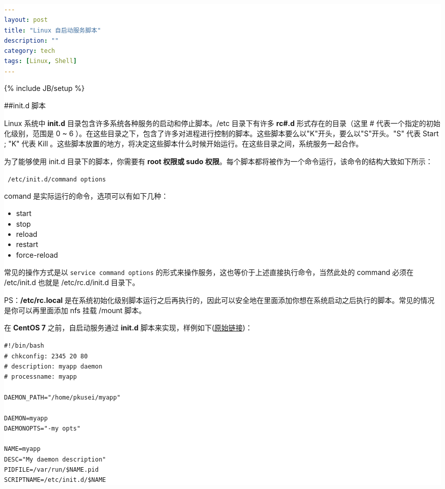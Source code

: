```yaml
---
layout: post
title: "Linux 自启动服务脚本"
description: ""
category: tech
tags: [Linux, Shell]
---
```

{% include JB/setup %}

##init.d 脚本

Linux 系统中 **init.d** 目录包含许多系统各种服务的启动和停止脚本。/etc 目录下有许多 **rc#.d** 形式存在的目录（这里 # 代表一个指定的初始化级别，范围是 0 ~ 6 ）。在这些目录之下，包含了许多对进程进行控制的脚本。这些脚本要么以"K"开头，要么以"S"开头。"S" 代表 Start ; "K" 代表 Kill 。这些脚本放置的地方，将决定这些脚本什么时候开始运行。在这些目录之间，系统服务一起合作。

为了能够使用 init.d 目录下的脚本，你需要有 **root 权限或 sudo 权限**。每个脚本都将被作为一个命令运行，该命令的结构大致如下所示：

     /etc/init.d/command options

comand 是实际运行的命令，选项可以有如下几种：

*  start
*  stop
*  reload
*  restart
*  force-reload

常见的操作方式是以 `service command options` 的形式来操作服务，这也等价于上述直接执行命令，当然此处的 command 必须在 /etc/init.d 也就是 /etc/rc.d/init.d 目录下。

PS：**/etc/rc.local** 是在系统初始化级别脚本运行之后再执行的，因此可以安全地在里面添加你想在系统启动之后执行的脚本。常见的情况是你可以再里面添加 nfs 挂载 /mount 脚本。

在 **CentOS 7** 之前，自启动服务通过 **init.d** 脚本来实现，样例如下([原始链接](http://werxltd.com/wp/2012/01/05/simple-init-d-script-template/))：

    #!/bin/bash
    # chkconfig: 2345 20 80
    # description: myapp daemon
    # processname: myapp
    
    DAEMON_PATH="/home/pkusei/myapp"
    
    DAEMON=myapp
    DAEMONOPTS="-my opts"
    
    NAME=myapp
    DESC="My daemon description"
    PIDFILE=/var/run/$NAME.pid
    SCRIPTNAME=/etc/init.d/$NAME
    